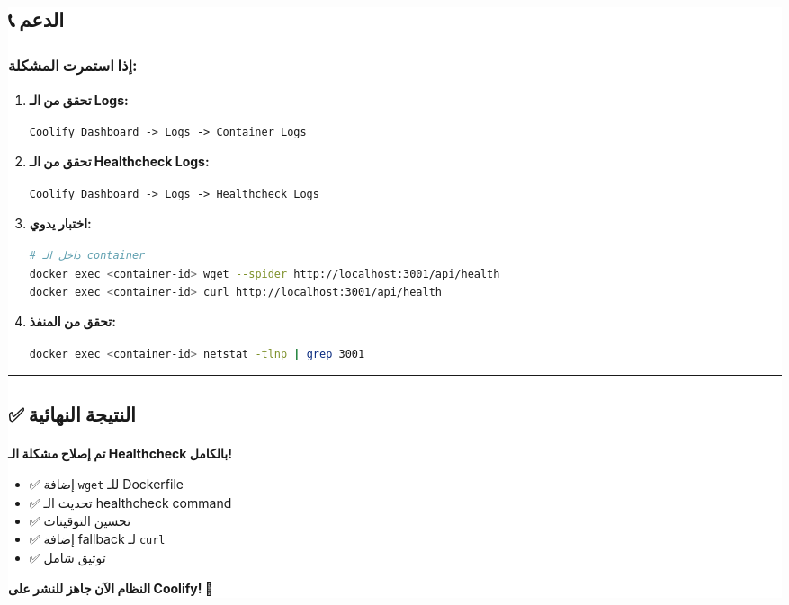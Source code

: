 
## 📞 الدعم

### إذا استمرت المشكلة:

1. **تحقق من الـ Logs:**
   ```
   Coolify Dashboard -> Logs -> Container Logs
   ```

2. **تحقق من الـ Healthcheck Logs:**
   ```
   Coolify Dashboard -> Logs -> Healthcheck Logs
   ```

3. **اختبار يدوي:**
   ```bash
   # داخل الـ container
   docker exec <container-id> wget --spider http://localhost:3001/api/health
   docker exec <container-id> curl http://localhost:3001/api/health
   ```

4. **تحقق من المنفذ:**
   ```bash
   docker exec <container-id> netstat -tlnp | grep 3001
   ```

---

## ✅ النتيجة النهائية

**تم إصلاح مشكلة الـ Healthcheck بالكامل!**

- ✅ إضافة `wget` للـ Dockerfile
- ✅ تحديث الـ healthcheck command
- ✅ تحسين التوقيتات
- ✅ إضافة fallback لـ `curl`
- ✅ توثيق شامل

**النظام الآن جاهز للنشر على Coolify! 🚀**
